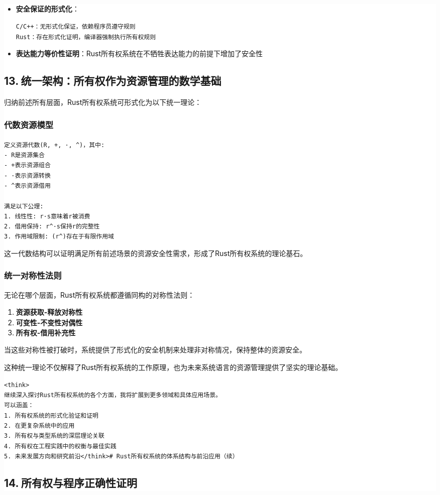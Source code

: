 - **安全保证的形式化**：

  ```text
  C/C++：无形式化保证，依赖程序员遵守规则
  Rust：存在形式化证明，编译器强制执行所有权规则
  ```

- **表达能力等价性证明**：Rust所有权系统在不牺牲表达能力的前提下增加了安全性

## 13. 统一架构：所有权作为资源管理的数学基础

归纳前述所有层面，Rust所有权系统可形式化为以下统一理论：

### 代数资源模型

```text
定义资源代数(R, +, ·, ^)，其中:
- R是资源集合
- +表示资源组合
- ·表示资源转换
- ^表示资源借用

满足以下公理:
1. 线性性: r·s意味着r被消费
2. 借用保持: r^·s保持r的完整性
3. 作用域限制: (r^)存在于有限作用域

```

这一代数结构可以证明满足所有前述场景的资源安全性需求，形成了Rust所有权系统的理论基石。

### 统一对称性法则

无论在哪个层面，Rust所有权系统都遵循同构的对称性法则：

1. **资源获取-释放对称性**
2. **可变性-不变性对偶性**
3. **所有权-借用补充性**

当这些对称性被打破时，系统提供了形式化的安全机制来处理非对称情况，保持整体的资源安全。

这种统一理论不仅解释了Rust所有权系统的工作原理，也为未来系统语言的资源管理提供了坚实的理论基础。

```text
<think>
继续深入探讨Rust所有权系统的各个方面，我将扩展到更多领域和具体应用场景。
可以涵盖：
1. 所有权系统的形式化验证和证明
2. 在更复杂系统中的应用
3. 所有权与类型系统的深层理论关联
4. 所有权在工程实践中的权衡与最佳实践
5. 未来发展方向和研究前沿</think># Rust所有权系统的体系结构与前沿应用（续）

```

## 14. 所有权与程序正确性证明
